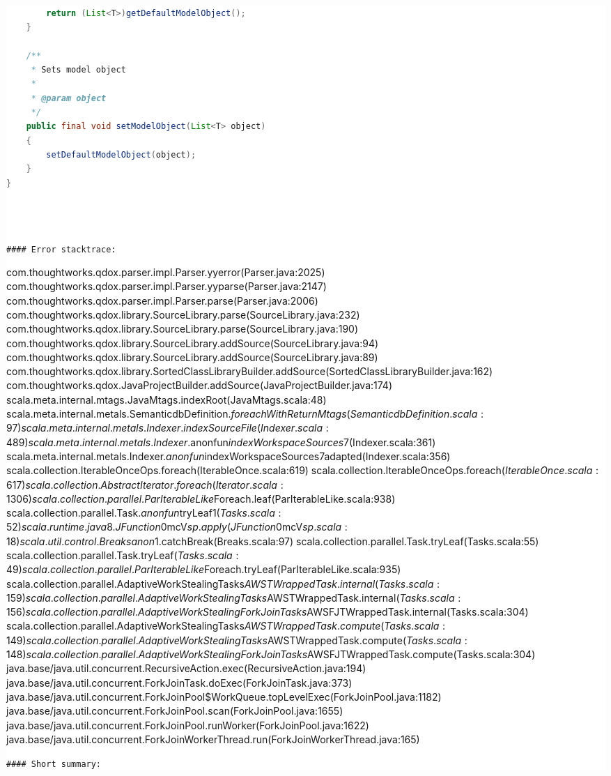 ```java
		return (List<T>)getDefaultModelObject();
	}

	/**
	 * Sets model object
	 * 
	 * @param object
	 */
	public final void setModelObject(List<T> object)
	{
		setDefaultModelObject(object);
	}
}
```

```



#### Error stacktrace:

```
com.thoughtworks.qdox.parser.impl.Parser.yyerror(Parser.java:2025)
	com.thoughtworks.qdox.parser.impl.Parser.yyparse(Parser.java:2147)
	com.thoughtworks.qdox.parser.impl.Parser.parse(Parser.java:2006)
	com.thoughtworks.qdox.library.SourceLibrary.parse(SourceLibrary.java:232)
	com.thoughtworks.qdox.library.SourceLibrary.parse(SourceLibrary.java:190)
	com.thoughtworks.qdox.library.SourceLibrary.addSource(SourceLibrary.java:94)
	com.thoughtworks.qdox.library.SourceLibrary.addSource(SourceLibrary.java:89)
	com.thoughtworks.qdox.library.SortedClassLibraryBuilder.addSource(SortedClassLibraryBuilder.java:162)
	com.thoughtworks.qdox.JavaProjectBuilder.addSource(JavaProjectBuilder.java:174)
	scala.meta.internal.mtags.JavaMtags.indexRoot(JavaMtags.scala:48)
	scala.meta.internal.metals.SemanticdbDefinition$.foreachWithReturnMtags(SemanticdbDefinition.scala:97)
	scala.meta.internal.metals.Indexer.indexSourceFile(Indexer.scala:489)
	scala.meta.internal.metals.Indexer.$anonfun$indexWorkspaceSources$7(Indexer.scala:361)
	scala.meta.internal.metals.Indexer.$anonfun$indexWorkspaceSources$7$adapted(Indexer.scala:356)
	scala.collection.IterableOnceOps.foreach(IterableOnce.scala:619)
	scala.collection.IterableOnceOps.foreach$(IterableOnce.scala:617)
	scala.collection.AbstractIterator.foreach(Iterator.scala:1306)
	scala.collection.parallel.ParIterableLike$Foreach.leaf(ParIterableLike.scala:938)
	scala.collection.parallel.Task.$anonfun$tryLeaf$1(Tasks.scala:52)
	scala.runtime.java8.JFunction0$mcV$sp.apply(JFunction0$mcV$sp.scala:18)
	scala.util.control.Breaks$$anon$1.catchBreak(Breaks.scala:97)
	scala.collection.parallel.Task.tryLeaf(Tasks.scala:55)
	scala.collection.parallel.Task.tryLeaf$(Tasks.scala:49)
	scala.collection.parallel.ParIterableLike$Foreach.tryLeaf(ParIterableLike.scala:935)
	scala.collection.parallel.AdaptiveWorkStealingTasks$AWSTWrappedTask.internal(Tasks.scala:159)
	scala.collection.parallel.AdaptiveWorkStealingTasks$AWSTWrappedTask.internal$(Tasks.scala:156)
	scala.collection.parallel.AdaptiveWorkStealingForkJoinTasks$AWSFJTWrappedTask.internal(Tasks.scala:304)
	scala.collection.parallel.AdaptiveWorkStealingTasks$AWSTWrappedTask.compute(Tasks.scala:149)
	scala.collection.parallel.AdaptiveWorkStealingTasks$AWSTWrappedTask.compute$(Tasks.scala:148)
	scala.collection.parallel.AdaptiveWorkStealingForkJoinTasks$AWSFJTWrappedTask.compute(Tasks.scala:304)
	java.base/java.util.concurrent.RecursiveAction.exec(RecursiveAction.java:194)
	java.base/java.util.concurrent.ForkJoinTask.doExec(ForkJoinTask.java:373)
	java.base/java.util.concurrent.ForkJoinPool$WorkQueue.topLevelExec(ForkJoinPool.java:1182)
	java.base/java.util.concurrent.ForkJoinPool.scan(ForkJoinPool.java:1655)
	java.base/java.util.concurrent.ForkJoinPool.runWorker(ForkJoinPool.java:1622)
	java.base/java.util.concurrent.ForkJoinWorkerThread.run(ForkJoinWorkerThread.java:165)
```
#### Short summary: 
```